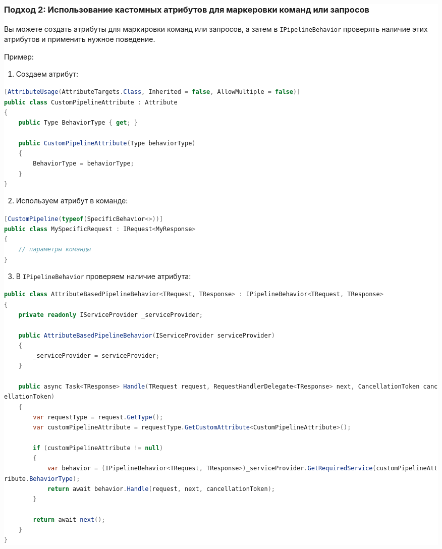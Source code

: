 ### Подход 2: Использование кастомных атрибутов для маркеровки команд или запросов

Вы можете создать атрибуты для маркировки команд или запросов, а затем в `IPipelineBehavior` проверять наличие этих атрибутов и применить нужное поведение.

Пример:

1. Создаем атрибут:

```csharp
[AttributeUsage(AttributeTargets.Class, Inherited = false, AllowMultiple = false)]
public class CustomPipelineAttribute : Attribute
{
    public Type BehaviorType { get; }

    public CustomPipelineAttribute(Type behaviorType)
    {
        BehaviorType = behaviorType;
    }
}
```

2. Используем атрибут в команде:

```csharp
[CustomPipeline(typeof(SpecificBehavior<>))]
public class MySpecificRequest : IRequest<MyResponse>
{
    // параметры команды
}
```

3. В `IPipelineBehavior` проверяем наличие атрибута:

```csharp
public class AttributeBasedPipelineBehavior<TRequest, TResponse> : IPipelineBehavior<TRequest, TResponse>
{
    private readonly IServiceProvider _serviceProvider;

    public AttributeBasedPipelineBehavior(IServiceProvider serviceProvider)
    {
        _serviceProvider = serviceProvider;
    }

    public async Task<TResponse> Handle(TRequest request, RequestHandlerDelegate<TResponse> next, CancellationToken cancellationToken)
    {
        var requestType = request.GetType();
        var customPipelineAttribute = requestType.GetCustomAttribute<CustomPipelineAttribute>();

        if (customPipelineAttribute != null)
        {
            var behavior = (IPipelineBehavior<TRequest, TResponse>)_serviceProvider.GetRequiredService(customPipelineAttribute.BehaviorType);
            return await behavior.Handle(request, next, cancellationToken);
        }

        return await next();
    }
}
```
